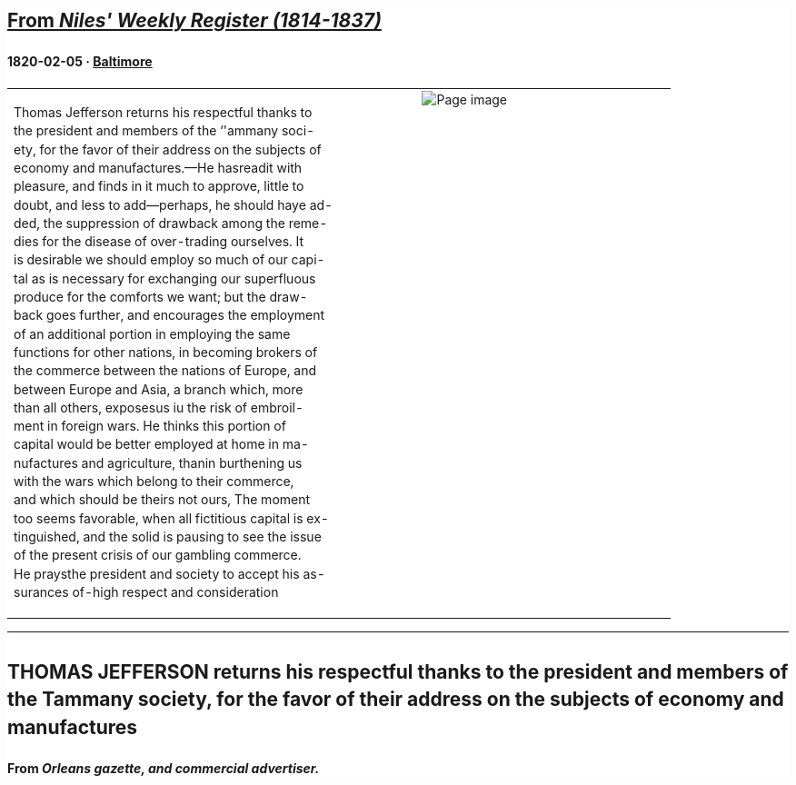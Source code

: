 
## [From _Niles' Weekly Register (1814-1837)_](https://archive.org/details/sim_niles-national-register_1820-02-05_17_439/page/n2/mode/1up?view=theater)

#### 1820-02-05 &middot; [Baltimore](http://dbpedia.org/resource/Baltimore)

<table style="width: 100%;"><tr><td style="width: 50%">

  
  
  
  
Thomas Jefferson returns his respectful thanks to  
the president and members of the ‘&#x27;ammany soci-  
ety, for the favor of their address on the subjects of  
economy and manufactures.—He hasreadit with  
pleasure, and finds in it much to approve, little to  
doubt, and less to add—perhaps, he should haye ad-  
ded, the suppression of drawback among the reme-  
dies for the disease of over-trading ourselves. It  
is desirable we should employ so much of our capi-  
tal as is necessary for exchanging our superfluous  
produce for the comforts we want; but the draw-  
back goes further, and encourages the employment  
of an additional portion in employing the same  
functions for other nations, in becoming brokers of  
the commerce between the nations of Europe, and  
between Europe and Asia, a branch which, more  
than all others, exposesus iu the risk of embroil-  
ment in foreign wars. He thinks this portion of  
capital would be better employed at home in ma-  
nufactures and agriculture, thanin burthening us  
with the wars which belong to their commerce,  
and which should be theirs not ours, The moment  
too seems favorable, when all fictitious capital is ex-  
tinguished, and the solid is pausing to see the issue  
of the present crisis of our gambling commerce.  
He praysthe president and society to accept his as-  
surances of-high respect and consideration
</td><td style="width: 50%; max-height: 75%; margin: auto; display: block;">
<img alt="Page image" src="https://iiif.archive.org/image/iiif/2/sim_niles-national-register_1820-02-05_17_439%2Fsim_niles-national-register_1820-02-05_17_439_jp2.zip%2Fsim_niles-national-register_1820-02-05_17_439_jp2%2Fsim_niles-national-register_1820-02-05_17_439_0002.jp2/pct:48.37006427915519,30.553977272727273,39.072543617998164,28.75/,600/0/default.jpg"/>
</td>
</tr></table>

---

## THOMAS JEFFERSON returns his respectful thanks to the president and members of the Tammany society, for the favor of their address on the subjects of economy and manufactures

#### From _Orleans gazette, and commercial advertiser._
